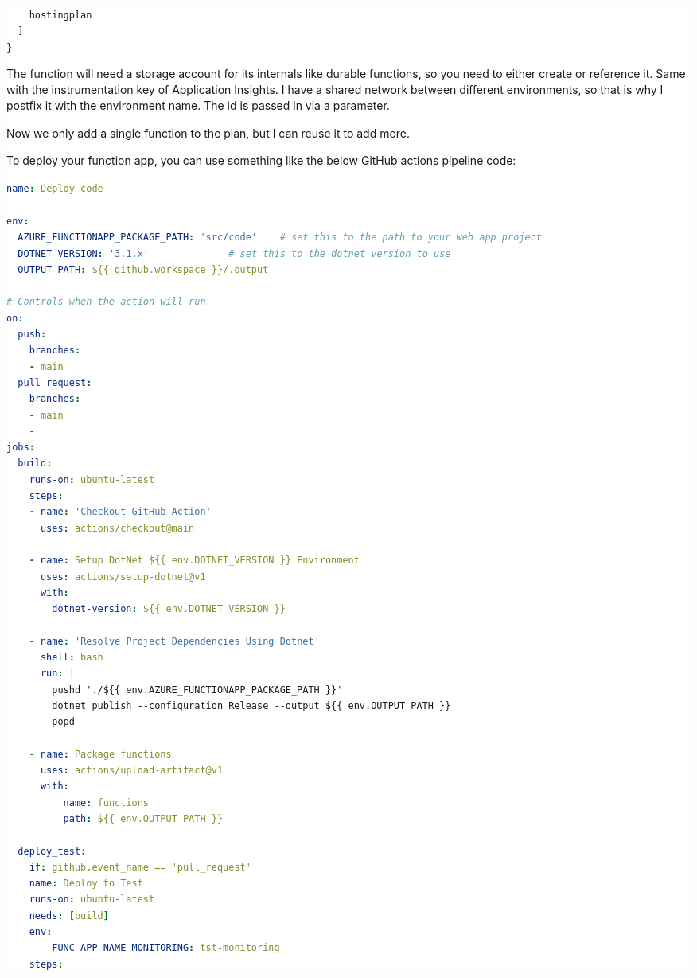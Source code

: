 ```bicep
    hostingplan
  ]
}

``` 

The function will need a storage account for its internals like durable functions, so you need to either create or reference it. Same with the instrumentation key of Application Insights.
I have a shared network between different environments, so that is why I postfix it with the environment name. The id is passed in via a parameter.

Now we only add a single function to the plan, but I can reuse it to add more.

To deploy your function app, you can use something like the below GitHub actions pipeline code:

```yaml
name: Deploy code 

env:
  AZURE_FUNCTIONAPP_PACKAGE_PATH: 'src/code'    # set this to the path to your web app project
  DOTNET_VERSION: '3.1.x'              # set this to the dotnet version to use
  OUTPUT_PATH: ${{ github.workspace }}/.output

# Controls when the action will run. 
on:
  push:
    branches: 
    - main
  pull_request:
    branches: 
    - main
    - 
jobs:
  build:
    runs-on: ubuntu-latest
    steps:
    - name: 'Checkout GitHub Action'
      uses: actions/checkout@main

    - name: Setup DotNet ${{ env.DOTNET_VERSION }} Environment
      uses: actions/setup-dotnet@v1
      with:
        dotnet-version: ${{ env.DOTNET_VERSION }}

    - name: 'Resolve Project Dependencies Using Dotnet'
      shell: bash
      run: |
        pushd './${{ env.AZURE_FUNCTIONAPP_PACKAGE_PATH }}'
        dotnet publish --configuration Release --output ${{ env.OUTPUT_PATH }}
        popd
   
    - name: Package functions
      uses: actions/upload-artifact@v1
      with:
          name: functions
          path: ${{ env.OUTPUT_PATH }}

  deploy_test:
    if: github.event_name == 'pull_request'
    name: Deploy to Test 
    runs-on: ubuntu-latest
    needs: [build]
    env:
        FUNC_APP_NAME_MONITORING: tst-monitoring
    steps:
```